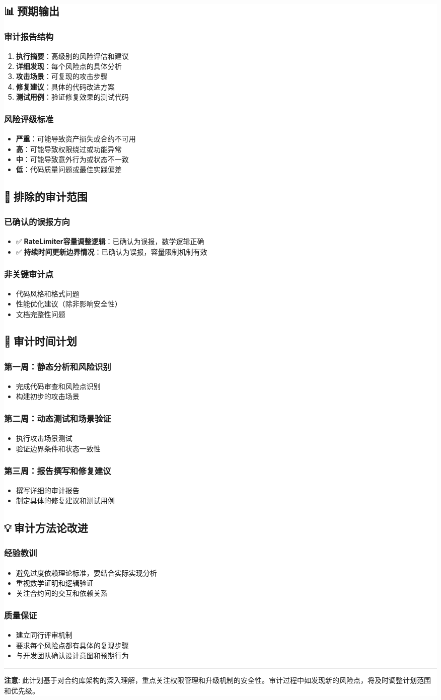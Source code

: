## 📊 预期输出

### 审计报告结构
1. **执行摘要**：高级别的风险评估和建议
2. **详细发现**：每个风险点的具体分析
3. **攻击场景**：可复现的攻击步骤
4. **修复建议**：具体的代码改进方案
5. **测试用例**：验证修复效果的测试代码

### 风险评级标准
- **严重**：可能导致资产损失或合约不可用
- **高**：可能导致权限绕过或功能异常
- **中**：可能导致意外行为或状态不一致
- **低**：代码质量问题或最佳实践偏差

## 🚫 排除的审计范围

### 已确认的误报方向
- ✅ **RateLimiter容量调整逻辑**：已确认为误报，数学逻辑正确
- ✅ **持续时间更新边界情况**：已确认为误报，容量限制机制有效

### 非关键审计点
- 代码风格和格式问题
- 性能优化建议（除非影响安全性）
- 文档完整性问题

## 📅 审计时间计划

### 第一周：静态分析和风险识别
- 完成代码审查和风险点识别
- 构建初步的攻击场景

### 第二周：动态测试和场景验证
- 执行攻击场景测试
- 验证边界条件和状态一致性

### 第三周：报告撰写和修复建议
- 撰写详细的审计报告
- 制定具体的修复建议和测试用例

## 💡 审计方法论改进

### 经验教训
- 避免过度依赖理论标准，要结合实际实现分析
- 重视数学证明和逻辑验证
- 关注合约间的交互和依赖关系

### 质量保证
- 建立同行评审机制
- 要求每个风险点都有具体的复现步骤
- 与开发团队确认设计意图和预期行为

---

**注意**: 此计划基于对合约库架构的深入理解，重点关注权限管理和升级机制的安全性。审计过程中如发现新的风险点，将及时调整计划范围和优先级。 